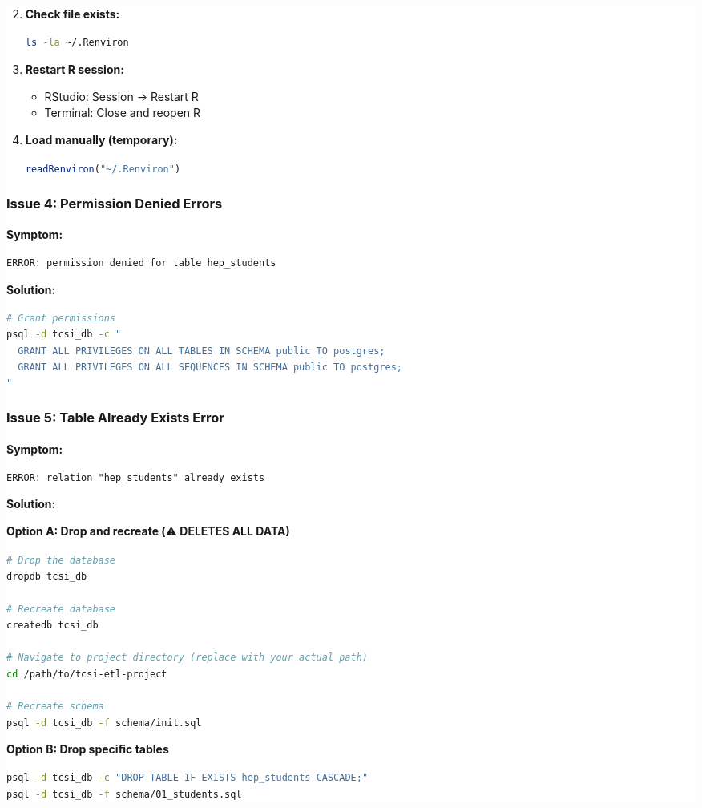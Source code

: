 2. **Check file exists:**
   ```bash
   ls -la ~/.Renviron
   ```

3. **Restart R session:**
   - RStudio: Session → Restart R
   - Terminal: Close and reopen R

4. **Load manually (temporary):**
   ```r
   readRenviron("~/.Renviron")
   ```

### Issue 4: Permission Denied Errors

**Symptom:**
```
ERROR: permission denied for table hep_students
```

**Solution:**
```bash
# Grant permissions
psql -d tcsi_db -c "
  GRANT ALL PRIVILEGES ON ALL TABLES IN SCHEMA public TO postgres;
  GRANT ALL PRIVILEGES ON ALL SEQUENCES IN SCHEMA public TO postgres;
"
```

### Issue 5: Table Already Exists Error

**Symptom:**
```
ERROR: relation "hep_students" already exists
```

**Solution:**

**Option A: Drop and recreate (⚠️ DELETES ALL DATA)**
```bash
# Drop the database
dropdb tcsi_db

# Recreate database
createdb tcsi_db

# Navigate to project directory (replace with your actual path)
cd /path/to/tcsi-etl-project

# Recreate schema
psql -d tcsi_db -f schema/init.sql
```

**Option B: Drop specific tables**
```bash
psql -d tcsi_db -c "DROP TABLE IF EXISTS hep_students CASCADE;"
psql -d tcsi_db -f schema/01_students.sql
```
